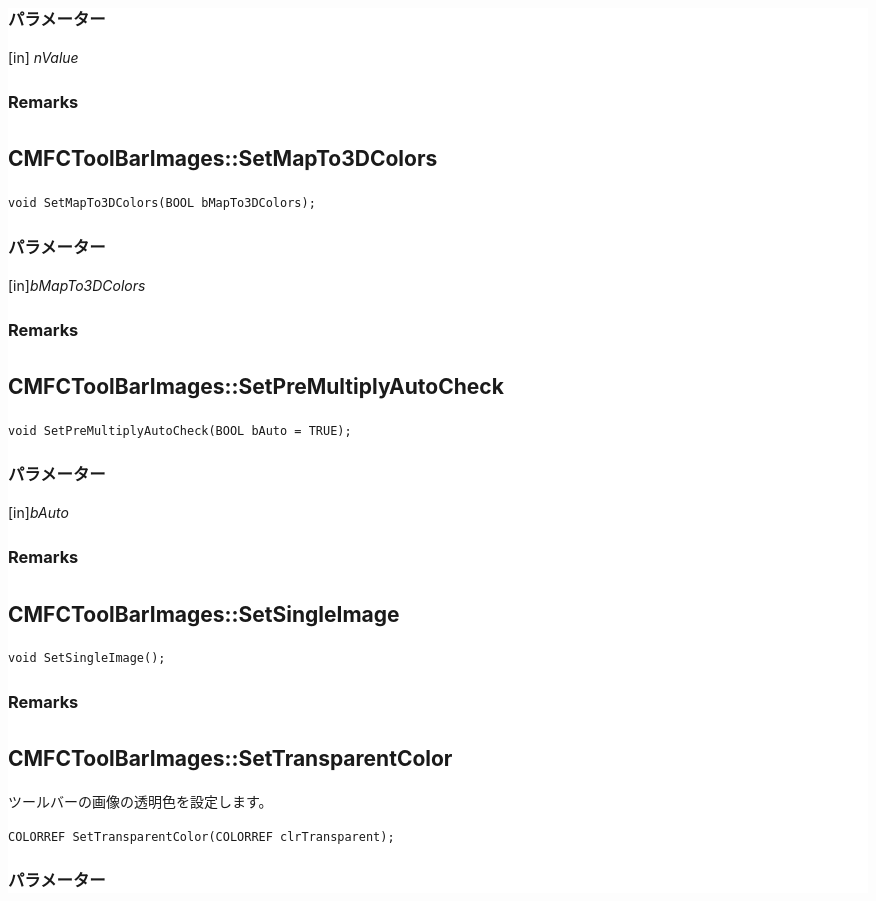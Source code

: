 ### <a name="parameters"></a>パラメーター

[in] *nValue*<br/>

### <a name="remarks"></a>Remarks

##  <a name="setmapto3dcolors"></a>  CMFCToolBarImages::SetMapTo3DColors

```
void SetMapTo3DColors(BOOL bMapTo3DColors);
```

### <a name="parameters"></a>パラメーター

[in]*bMapTo3DColors*<br/>

### <a name="remarks"></a>Remarks

##  <a name="setpremultiplyautocheck"></a>  CMFCToolBarImages::SetPreMultiplyAutoCheck

```
void SetPreMultiplyAutoCheck(BOOL bAuto = TRUE);
```

### <a name="parameters"></a>パラメーター

[in]*bAuto*<br/>

### <a name="remarks"></a>Remarks

##  <a name="setsingleimage"></a>  CMFCToolBarImages::SetSingleImage

```
void SetSingleImage();
```

### <a name="remarks"></a>Remarks

##  <a name="settransparentcolor"></a>  CMFCToolBarImages::SetTransparentColor

ツールバーの画像の透明色を設定します。

```
COLORREF SetTransparentColor(COLORREF clrTransparent);
```

### <a name="parameters"></a>パラメーター
